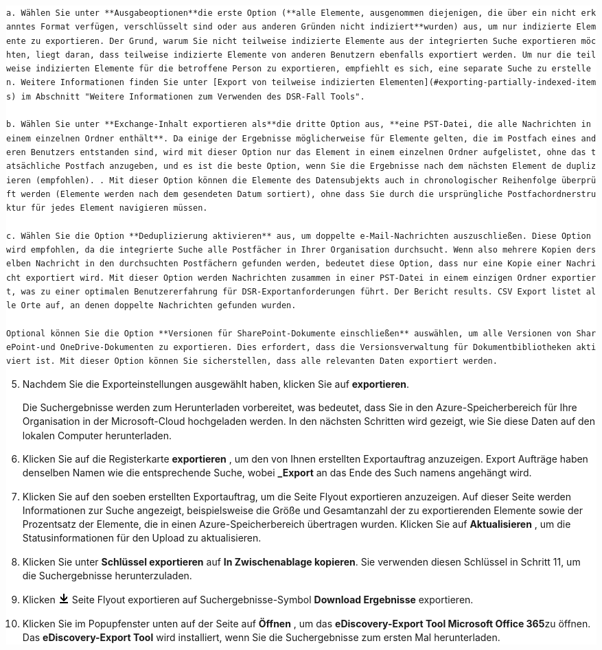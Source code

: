     a. Wählen Sie unter **Ausgabeoptionen**die erste Option (**alle Elemente, ausgenommen diejenigen, die über ein nicht erkanntes Format verfügen, verschlüsselt sind oder aus anderen Gründen nicht indiziert**wurden) aus, um nur indizierte Elemente zu exportieren. Der Grund, warum Sie nicht teilweise indizierte Elemente aus der integrierten Suche exportieren möchten, liegt daran, dass teilweise indizierte Elemente von anderen Benutzern ebenfalls exportiert werden. Um nur die teilweise indizierten Elemente für die betroffene Person zu exportieren, empfiehlt es sich, eine separate Suche zu erstellen. Weitere Informationen finden Sie unter [Export von teilweise indizierten Elementen](#exporting-partially-indexed-items) im Abschnitt "Weitere Informationen zum Verwenden des DSR-Fall Tools".
    
    b. Wählen Sie unter **Exchange-Inhalt exportieren als**die dritte Option aus, **eine PST-Datei, die alle Nachrichten in einem einzelnen Ordner enthält**. Da einige der Ergebnisse möglicherweise für Elemente gelten, die im Postfach eines anderen Benutzers entstanden sind, wird mit dieser Option nur das Element in einem einzelnen Ordner aufgelistet, ohne das tatsächliche Postfach anzugeben, und es ist die beste Option, wenn Sie die Ergebnisse nach dem nächsten Element de duplizieren (empfohlen). . Mit dieser Option können die Elemente des Datensubjekts auch in chronologischer Reihenfolge überprüft werden (Elemente werden nach dem gesendeten Datum sortiert), ohne dass Sie durch die ursprüngliche Postfachordnerstruktur für jedes Element navigieren müssen.
    
    c. Wählen Sie die Option **Deduplizierung aktivieren** aus, um doppelte e-Mail-Nachrichten auszuschließen. Diese Option wird empfohlen, da die integrierte Suche alle Postfächer in Ihrer Organisation durchsucht. Wenn also mehrere Kopien derselben Nachricht in den durchsuchten Postfächern gefunden werden, bedeutet diese Option, dass nur eine Kopie einer Nachricht exportiert wird. Mit dieser Option werden Nachrichten zusammen in einer PST-Datei in einem einzigen Ordner exportiert, was zu einer optimalen Benutzererfahrung für DSR-Exportanforderungen führt. Der Bericht results. CSV Export listet alle Orte auf, an denen doppelte Nachrichten gefunden wurden.
    
    Optional können Sie die Option **Versionen für SharePoint-Dokumente einschließen** auswählen, um alle Versionen von SharePoint-und OneDrive-Dokumenten zu exportieren. Dies erfordert, dass die Versionsverwaltung für Dokumentbibliotheken aktiviert ist. Mit dieser Option können Sie sicherstellen, dass alle relevanten Daten exportiert werden.
    
5. Nachdem Sie die Exporteinstellungen ausgewählt haben, klicken Sie auf **exportieren**.
    
    Die Suchergebnisse werden zum Herunterladen vorbereitet, was bedeutet, dass Sie in den Azure-Speicherbereich für Ihre Organisation in der Microsoft-Cloud hochgeladen werden. In den nächsten Schritten wird gezeigt, wie Sie diese Daten auf den lokalen Computer herunterladen.
    
6. Klicken Sie auf die Registerkarte **exportieren** , um den von Ihnen erstellten Exportauftrag anzuzeigen. Export Aufträge haben denselben Namen wie die entsprechende Suche, wobei **_Export** an das Ende des Such namens angehängt wird. 
    
7. Klicken Sie auf den soeben erstellten Exportauftrag, um die Seite Flyout exportieren anzuzeigen. Auf dieser Seite werden Informationen zur Suche angezeigt, beispielsweise die Größe und Gesamtanzahl der zu exportierenden Elemente sowie der Prozentsatz der Elemente, die in einen Azure-Speicherbereich übertragen wurden. Klicken Sie auf **Aktualisieren** , um die Statusinformationen für den Upload zu aktualisieren. 
    
8. Klicken Sie unter **Schlüssel exportieren** auf **In Zwischenablage kopieren**. Sie verwenden diesen Schlüssel in Schritt 11, um die Suchergebnisse herunterzuladen.
    
9. Klicken ![Sie oben auf der](media/47205c65-babd-4b3a-bd7b-98dfd92883ba.png) Seite Flyout exportieren auf Suchergebnisse-Symbol **Download Ergebnisse** exportieren. 
    
10. Klicken Sie im Popupfenster unten auf der Seite auf **Öffnen** , um das **eDiscovery-Export Tool Microsoft Office 365**zu öffnen. Das **eDiscovery-Export Tool** wird installiert, wenn Sie die Suchergebnisse zum ersten Mal herunterladen. 
    